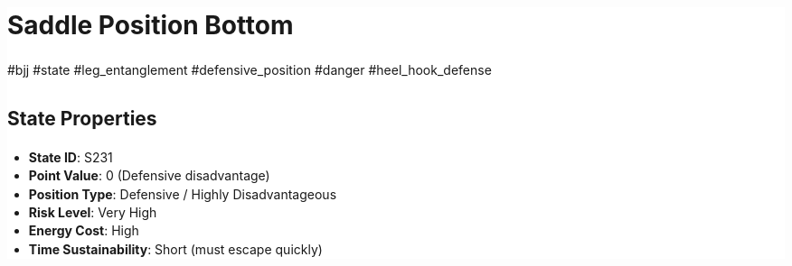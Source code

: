 <script type="application/ld+json">
{
  "@context": "https://schema.org",
  "@type": "BreadcrumbList",
  "itemListElement": [
    {
      "@type": "ListItem",
      "position": 1,
      "name": "Home",
      "item": "https://bjjgraph.com/"
    },
    {
      "@type": "ListItem",
      "position": 2,
      "name": "Positions",
      "item": "https://bjjgraph.com/positions/"
    },
    {
      "@type": "ListItem",
      "position": 3,
      "name": "Saddle Position Bottom",
      "item": "https://bjjgraph.com/positions/saddle-position-bottom"
    }
  ]
}
</script>

<script type="application/ld+json">
{
  "@context": "https://schema.org",
  "@type": "WebPage",
  "name": "Saddle Position Bottom",
  "description": "Master Saddle Position Bottom defense in BJJ. Complete guide covering escapes, defense, and survival. Success rates: Beginner 15%, Intermediate 30%, Advanced 50%.",
  "url": "https://bjjgraph.com/positions/saddle-position-bottom",
  "isPartOf": {
    "@type": "WebSite",
    "name": "BJJ Graph",
    "url": "https://bjjgraph.com"
  }
}
</script>

# Saddle Position Bottom
#bjj #state #leg_entanglement #defensive_position #danger #heel_hook_defense

## State Properties
- **State ID**: S231
- **Point Value**: 0 (Defensive disadvantage)
- **Position Type**: Defensive / Highly Disadvantageous
- **Risk Level**: Very High
- **Energy Cost**: High
- **Time Sustainability**: Short (must escape quickly)

